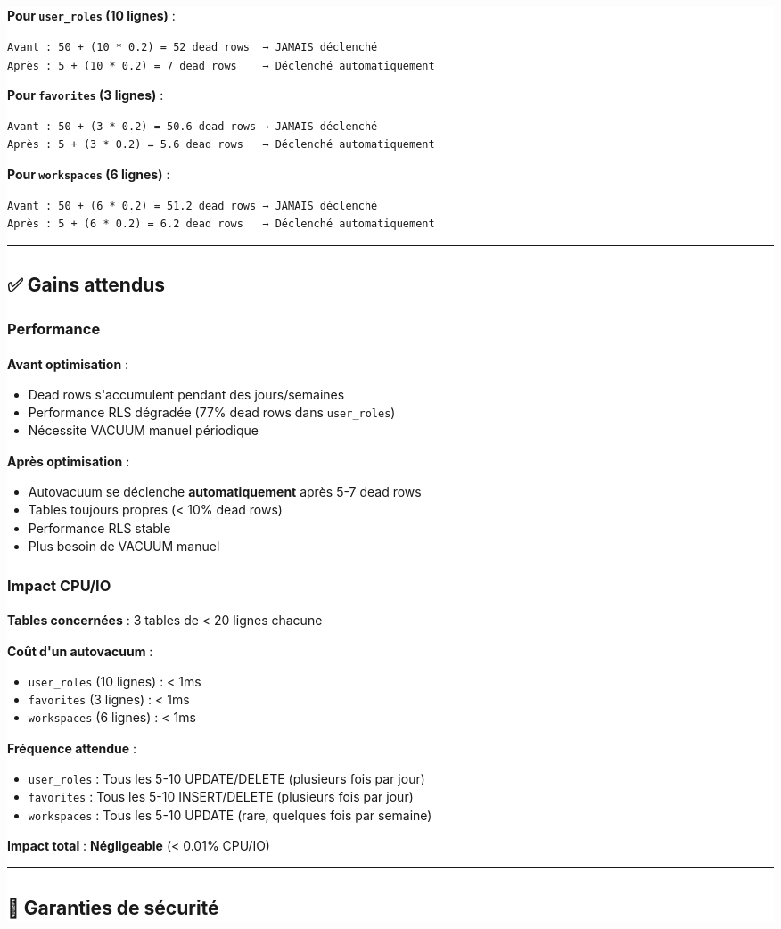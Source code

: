 **Pour `user_roles` (10 lignes)** :
```
Avant : 50 + (10 * 0.2) = 52 dead rows  → JAMAIS déclenché
Après : 5 + (10 * 0.2) = 7 dead rows    → Déclenché automatiquement
```

**Pour `favorites` (3 lignes)** :
```
Avant : 50 + (3 * 0.2) = 50.6 dead rows → JAMAIS déclenché
Après : 5 + (3 * 0.2) = 5.6 dead rows   → Déclenché automatiquement
```

**Pour `workspaces` (6 lignes)** :
```
Avant : 50 + (6 * 0.2) = 51.2 dead rows → JAMAIS déclenché
Après : 5 + (6 * 0.2) = 6.2 dead rows   → Déclenché automatiquement
```

---

## ✅ Gains attendus

### Performance

**Avant optimisation** :
- Dead rows s'accumulent pendant des jours/semaines
- Performance RLS dégradée (77% dead rows dans `user_roles`)
- Nécessite VACUUM manuel périodique

**Après optimisation** :
- Autovacuum se déclenche **automatiquement** après 5-7 dead rows
- Tables toujours propres (< 10% dead rows)
- Performance RLS stable
- Plus besoin de VACUUM manuel

### Impact CPU/IO

**Tables concernées** : 3 tables de < 20 lignes chacune

**Coût d'un autovacuum** :
- `user_roles` (10 lignes) : < 1ms
- `favorites` (3 lignes) : < 1ms
- `workspaces` (6 lignes) : < 1ms

**Fréquence attendue** :
- `user_roles` : Tous les 5-10 UPDATE/DELETE (plusieurs fois par jour)
- `favorites` : Tous les 5-10 INSERT/DELETE (plusieurs fois par jour)
- `workspaces` : Tous les 5-10 UPDATE (rare, quelques fois par semaine)

**Impact total** : **Négligeable** (< 0.01% CPU/IO)

---

## 🔐 Garanties de sécurité
